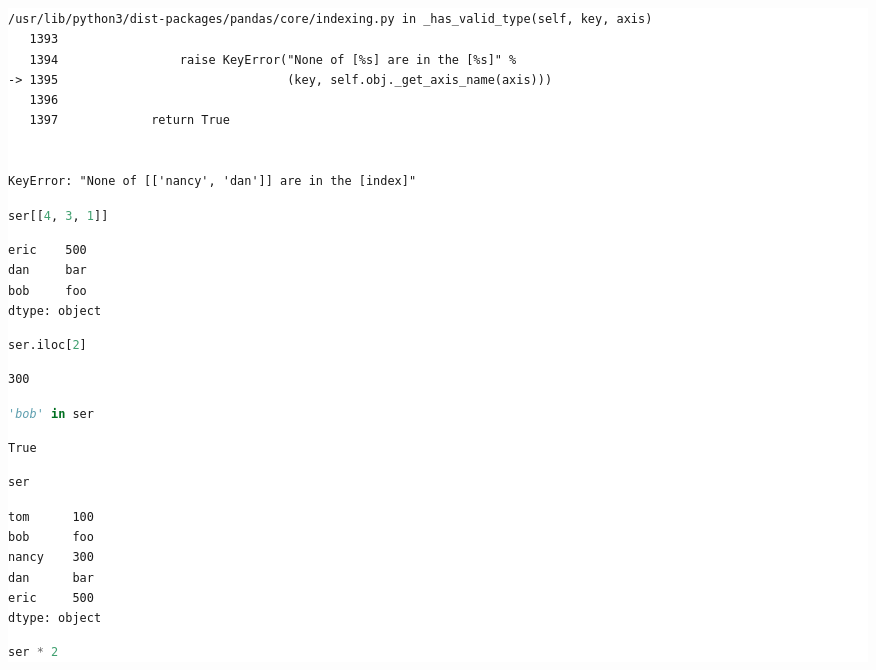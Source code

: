 
    /usr/lib/python3/dist-packages/pandas/core/indexing.py in _has_valid_type(self, key, axis)
       1393 
       1394                 raise KeyError("None of [%s] are in the [%s]" %
    -> 1395                                (key, self.obj._get_axis_name(axis)))
       1396 
       1397             return True


    KeyError: "None of [['nancy', 'dan']] are in the [index]"



```python
ser[[4, 3, 1]]
```




    eric    500
    dan     bar
    bob     foo
    dtype: object




```python
ser.iloc[2]
```




    300




```python
'bob' in ser
```




    True




```python
ser
```




    tom      100
    bob      foo
    nancy    300
    dan      bar
    eric     500
    dtype: object




```python
ser * 2
```
